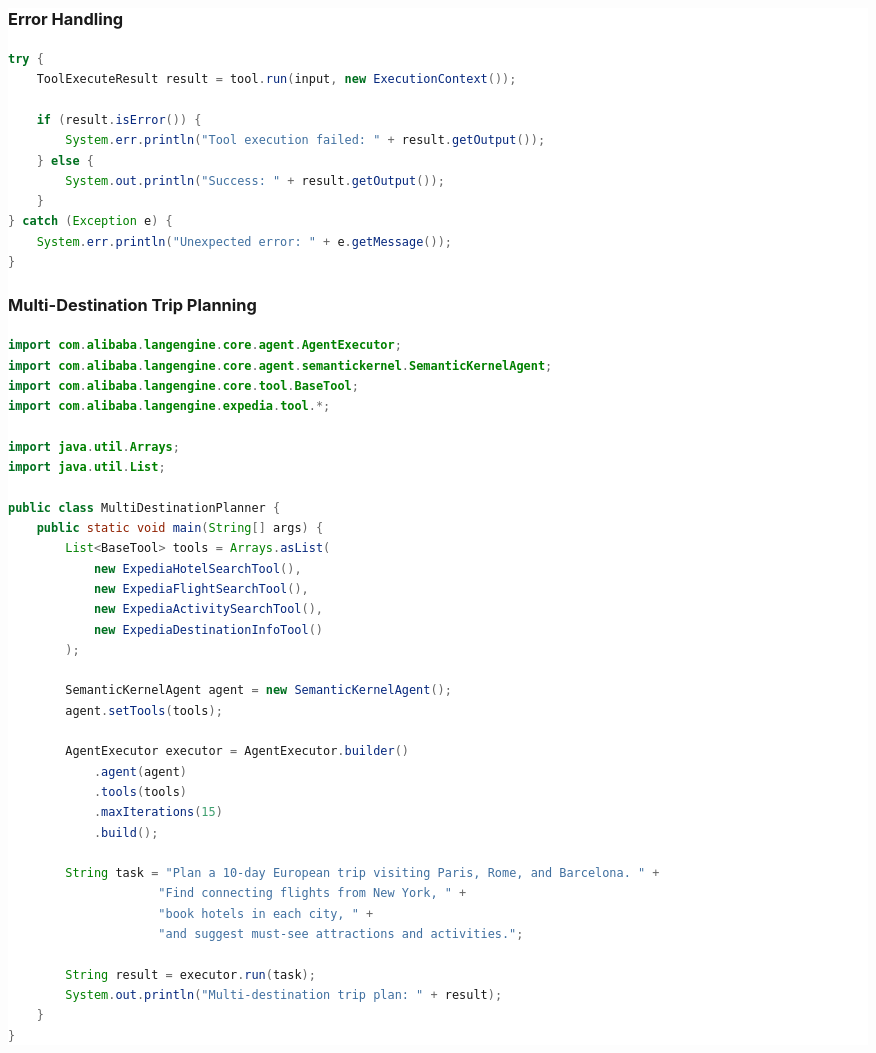 ### Error Handling

```java
try {
    ToolExecuteResult result = tool.run(input, new ExecutionContext());
    
    if (result.isError()) {
        System.err.println("Tool execution failed: " + result.getOutput());
    } else {
        System.out.println("Success: " + result.getOutput());
    }
} catch (Exception e) {
    System.err.println("Unexpected error: " + e.getMessage());
}
```

### Multi-Destination Trip Planning

```java
import com.alibaba.langengine.core.agent.AgentExecutor;
import com.alibaba.langengine.core.agent.semantickernel.SemanticKernelAgent;
import com.alibaba.langengine.core.tool.BaseTool;
import com.alibaba.langengine.expedia.tool.*;

import java.util.Arrays;
import java.util.List;

public class MultiDestinationPlanner {
    public static void main(String[] args) {
        List<BaseTool> tools = Arrays.asList(
            new ExpediaHotelSearchTool(),
            new ExpediaFlightSearchTool(),
            new ExpediaActivitySearchTool(),
            new ExpediaDestinationInfoTool()
        );

        SemanticKernelAgent agent = new SemanticKernelAgent();
        agent.setTools(tools);

        AgentExecutor executor = AgentExecutor.builder()
            .agent(agent)
            .tools(tools)
            .maxIterations(15)
            .build();

        String task = "Plan a 10-day European trip visiting Paris, Rome, and Barcelona. " +
                     "Find connecting flights from New York, " +
                     "book hotels in each city, " +
                     "and suggest must-see attractions and activities.";

        String result = executor.run(task);
        System.out.println("Multi-destination trip plan: " + result);
    }
}
```

